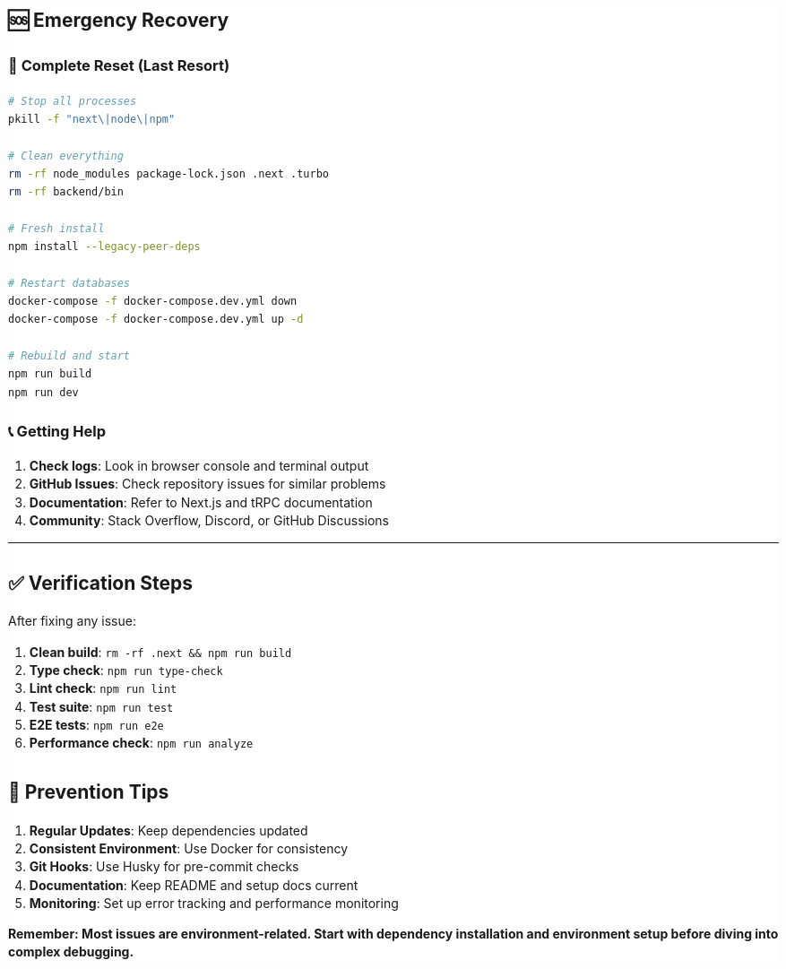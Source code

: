 
## 🆘 **Emergency Recovery**

### 🔄 **Complete Reset (Last Resort)**
```bash
# Stop all processes
pkill -f "next\|node\|npm"

# Clean everything
rm -rf node_modules package-lock.json .next .turbo
rm -rf backend/bin

# Fresh install
npm install --legacy-peer-deps

# Restart databases
docker-compose -f docker-compose.dev.yml down
docker-compose -f docker-compose.dev.yml up -d

# Rebuild and start
npm run build
npm run dev
```

### 📞 **Getting Help**
1. **Check logs**: Look in browser console and terminal output
2. **GitHub Issues**: Check repository issues for similar problems
3. **Documentation**: Refer to Next.js and tRPC documentation
4. **Community**: Stack Overflow, Discord, or GitHub Discussions

---

## ✅ **Verification Steps**

After fixing any issue:

1. **Clean build**: `rm -rf .next && npm run build`
2. **Type check**: `npm run type-check`
3. **Lint check**: `npm run lint`
4. **Test suite**: `npm run test`
5. **E2E tests**: `npm run e2e`
6. **Performance check**: `npm run analyze`

## 🎯 **Prevention Tips**

1. **Regular Updates**: Keep dependencies updated
2. **Consistent Environment**: Use Docker for consistency
3. **Git Hooks**: Use Husky for pre-commit checks
4. **Documentation**: Keep README and setup docs current
5. **Monitoring**: Set up error tracking and performance monitoring

**Remember: Most issues are environment-related. Start with dependency installation and environment setup before diving into complex debugging.**